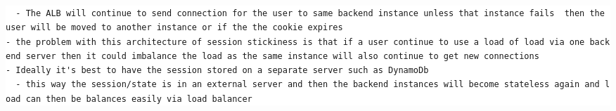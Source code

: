       - The ALB will continue to send connection for the user to same backend instance unless that instance fails  then the user will be moved to another instance or if the the cookie expires 
    - the problem with this architecture of session stickiness is that if a user continue to use a load of load via one backend server then it could imbalance the load as the same instance will also continue to get new connections
    - Ideally it's best to have the session stored on a separate server such as DynamoDb
      - this way the session/state is in an external server and then the backend instances will become stateless again and load can then be balances easily via load balancer

